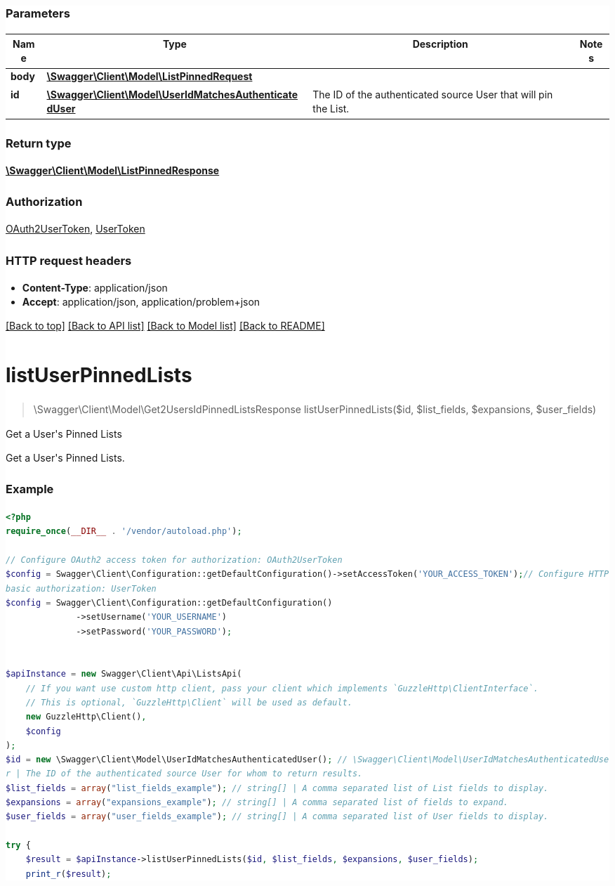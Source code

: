 ### Parameters

Name | Type | Description  | Notes
------------- | ------------- | ------------- | -------------
 **body** | [**\Swagger\Client\Model\ListPinnedRequest**](../Model/ListPinnedRequest.md)|  |
 **id** | [**\Swagger\Client\Model\UserIdMatchesAuthenticatedUser**](../Model/.md)| The ID of the authenticated source User that will pin the List. |

### Return type

[**\Swagger\Client\Model\ListPinnedResponse**](../Model/ListPinnedResponse.md)

### Authorization

[OAuth2UserToken](../../README.md#OAuth2UserToken), [UserToken](../../README.md#UserToken)

### HTTP request headers

 - **Content-Type**: application/json
 - **Accept**: application/json, application/problem+json

[[Back to top]](#) [[Back to API list]](../../README.md#documentation-for-api-endpoints) [[Back to Model list]](../../README.md#documentation-for-models) [[Back to README]](../../README.md)

# **listUserPinnedLists**
> \Swagger\Client\Model\Get2UsersIdPinnedListsResponse listUserPinnedLists($id, $list_fields, $expansions, $user_fields)

Get a User's Pinned Lists

Get a User's Pinned Lists.

### Example
```php
<?php
require_once(__DIR__ . '/vendor/autoload.php');

// Configure OAuth2 access token for authorization: OAuth2UserToken
$config = Swagger\Client\Configuration::getDefaultConfiguration()->setAccessToken('YOUR_ACCESS_TOKEN');// Configure HTTP basic authorization: UserToken
$config = Swagger\Client\Configuration::getDefaultConfiguration()
              ->setUsername('YOUR_USERNAME')
              ->setPassword('YOUR_PASSWORD');


$apiInstance = new Swagger\Client\Api\ListsApi(
    // If you want use custom http client, pass your client which implements `GuzzleHttp\ClientInterface`.
    // This is optional, `GuzzleHttp\Client` will be used as default.
    new GuzzleHttp\Client(),
    $config
);
$id = new \Swagger\Client\Model\UserIdMatchesAuthenticatedUser(); // \Swagger\Client\Model\UserIdMatchesAuthenticatedUser | The ID of the authenticated source User for whom to return results.
$list_fields = array("list_fields_example"); // string[] | A comma separated list of List fields to display.
$expansions = array("expansions_example"); // string[] | A comma separated list of fields to expand.
$user_fields = array("user_fields_example"); // string[] | A comma separated list of User fields to display.

try {
    $result = $apiInstance->listUserPinnedLists($id, $list_fields, $expansions, $user_fields);
    print_r($result);
```
